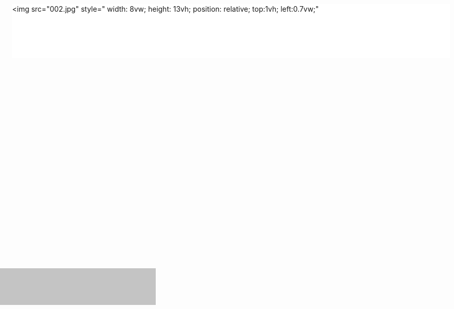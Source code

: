 <img src="002.jpg"
style="
width: 8vw;
height: 13vh;
position: relative;
top:1vh;
left:0.7vw;" 
>
</div></a><a href="#" onclick="document.getElementById('black').style.display='block'
 document.getElementById('wtf3').style.display='block'"

>
<div style="
position: relative;
top:25vh;
left:-11vw;
width:20vh; 
height:7.5vw;
background-color: #c4c4c4;
">